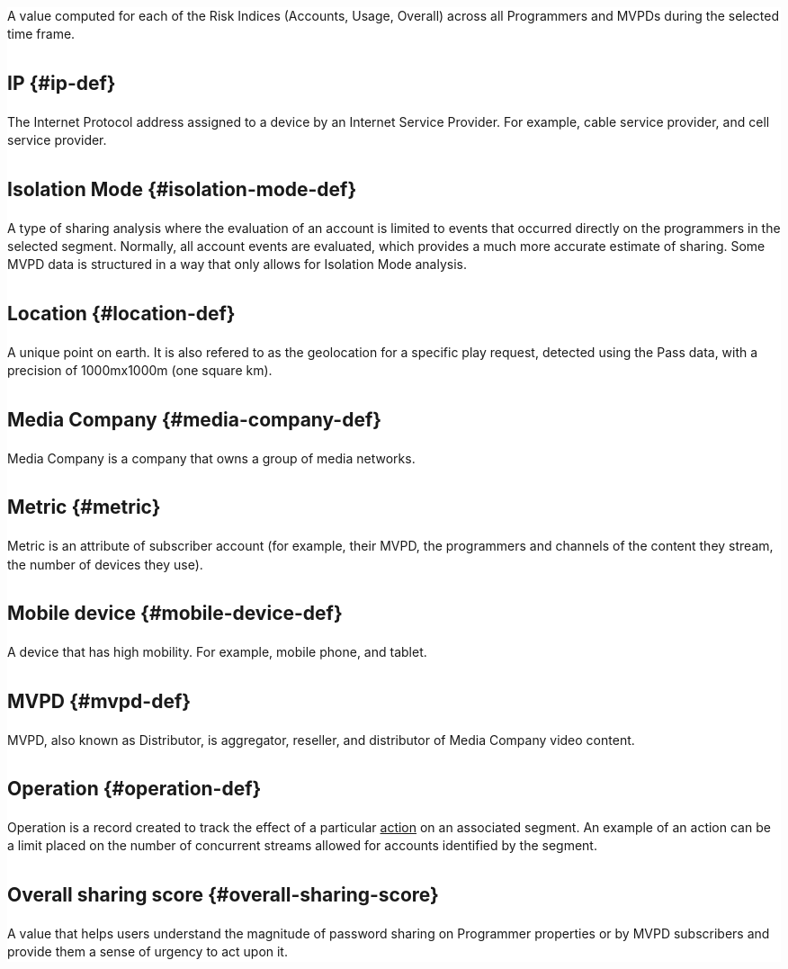 A value computed for each of the Risk Indices (Accounts, Usage, Overall) across all Programmers and MVPDs during the selected time frame.

## IP {#ip-def}

The Internet Protocol address assigned to a device by an Internet Service Provider. For example, cable service provider, and cell service provider.

## Isolation Mode {#isolation-mode-def}

A type of sharing analysis where the evaluation of an account is limited to events that occurred directly on the programmers in the selected segment.  Normally, all account events are evaluated, which provides a much more accurate estimate of sharing.  Some MVPD data is structured in a way that only allows for Isolation Mode analysis.

## Location {#location-def}

A unique point on earth. It is also refered to as the geolocation for a specific play request, detected using the Pass data, with a precision of 1000mx1000m (one square km).



## Media Company {#media-company-def}

Media Company is a company that owns a group of media networks.

## Metric {#metric}

Metric is an attribute of subscriber account (for example, their MVPD, the programmers and channels of the content they stream, the number of devices they use).

## Mobile device {#mobile-device-def}

A device that has high mobility. For example, mobile phone, and tablet.

## MVPD {#mvpd-def}

MVPD, also known as Distributor, is aggregator, reseller, and distributor of Media Company video content.

## Operation {#operation-def}

Operation is a record created to track the effect of a particular [action](#action-def) on an associated segment. An example of an action can be a limit placed on the number of concurrent streams allowed for accounts identified by the segment.

## Overall sharing score {#overall-sharing-score}

A value that helps users understand the magnitude of password sharing on Programmer properties or by MVPD subscribers and provide them a sense of urgency to act upon it.
